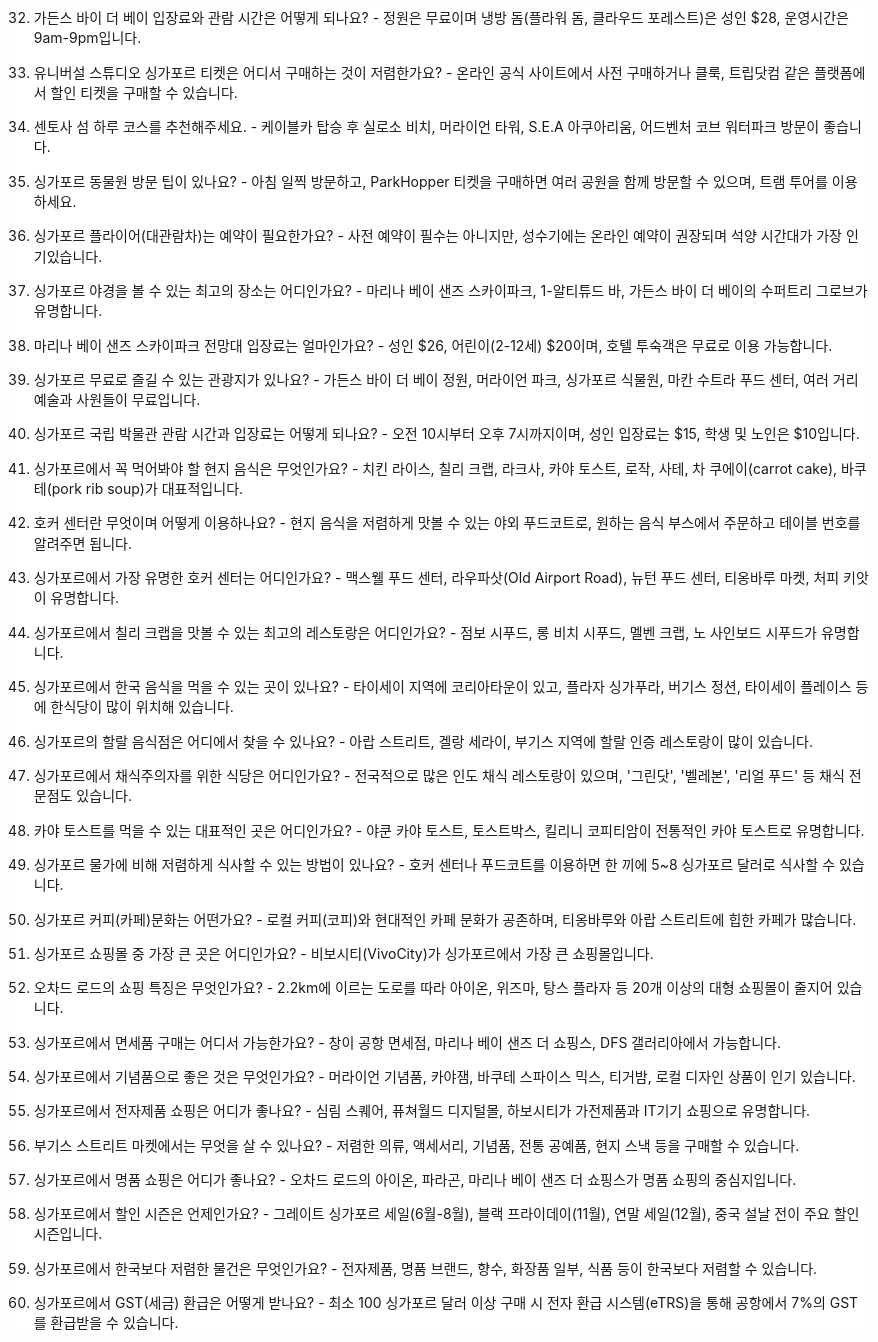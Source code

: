 32. 가든스 바이 더 베이 입장료와 관람 시간은 어떻게 되나요? - 정원은 무료이며 냉방 돔(플라워 돔, 클라우드 포레스트)은 성인 $28, 운영시간은 9am-9pm입니다.

33. 유니버설 스튜디오 싱가포르 티켓은 어디서 구매하는 것이 저렴한가요? - 온라인 공식 사이트에서 사전 구매하거나 클룩, 트립닷컴 같은 플랫폼에서 할인 티켓을 구매할 수 있습니다.

34. 센토사 섬 하루 코스를 추천해주세요. - 케이블카 탑승 후 실로소 비치, 머라이언 타워, S.E.A 아쿠아리움, 어드벤처 코브 워터파크 방문이 좋습니다.

35. 싱가포르 동물원 방문 팁이 있나요? - 아침 일찍 방문하고, ParkHopper 티켓을 구매하면 여러 공원을 함께 방문할 수 있으며, 트램 투어를 이용하세요.

36. 싱가포르 플라이어(대관람차)는 예약이 필요한가요? - 사전 예약이 필수는 아니지만, 성수기에는 온라인 예약이 권장되며 석양 시간대가 가장 인기있습니다.

37. 싱가포르 야경을 볼 수 있는 최고의 장소는 어디인가요? - 마리나 베이 샌즈 스카이파크, 1-알티튜드 바, 가든스 바이 더 베이의 수퍼트리 그로브가 유명합니다.

38. 마리나 베이 샌즈 스카이파크 전망대 입장료는 얼마인가요? - 성인 $26, 어린이(2-12세) $20이며, 호텔 투숙객은 무료로 이용 가능합니다.

39. 싱가포르 무료로 즐길 수 있는 관광지가 있나요? - 가든스 바이 더 베이 정원, 머라이언 파크, 싱가포르 식물원, 마칸 수트라 푸드 센터, 여러 거리 예술과 사원들이 무료입니다.

40. 싱가포르 국립 박물관 관람 시간과 입장료는 어떻게 되나요? - 오전 10시부터 오후 7시까지이며, 성인 입장료는 $15, 학생 및 노인은 $10입니다.

41. 싱가포르에서 꼭 먹어봐야 할 현지 음식은 무엇인가요? - 치킨 라이스, 칠리 크랩, 라크사, 카야 토스트, 로작, 사테, 차 쿠에이(carrot cake), 바쿠테(pork rib soup)가 대표적입니다.

42. 호커 센터란 무엇이며 어떻게 이용하나요? - 현지 음식을 저렴하게 맛볼 수 있는 야외 푸드코트로, 원하는 음식 부스에서 주문하고 테이블 번호를 알려주면 됩니다.

43. 싱가포르에서 가장 유명한 호커 센터는 어디인가요? - 맥스웰 푸드 센터, 라우파삿(Old Airport Road), 뉴턴 푸드 센터, 티옹바루 마켓, 처피 키앗이 유명합니다.

44. 싱가포르에서 칠리 크랩을 맛볼 수 있는 최고의 레스토랑은 어디인가요? - 점보 시푸드, 롱 비치 시푸드, 멜벤 크랩, 노 사인보드 시푸드가 유명합니다.

45. 싱가포르에서 한국 음식을 먹을 수 있는 곳이 있나요? - 타이세이 지역에 코리아타운이 있고, 플라자 싱가푸라, 버기스 정션, 타이세이 플레이스 등에 한식당이 많이 위치해 있습니다.

46. 싱가포르의 할랄 음식점은 어디에서 찾을 수 있나요? - 아랍 스트리트, 겔랑 세라이, 부기스 지역에 할랄 인증 레스토랑이 많이 있습니다.

47. 싱가포르에서 채식주의자를 위한 식당은 어디인가요? - 전국적으로 많은 인도 채식 레스토랑이 있으며, '그린닷', '벨레본', '리얼 푸드' 등 채식 전문점도 있습니다.

48. 카야 토스트를 먹을 수 있는 대표적인 곳은 어디인가요? - 야쿤 카야 토스트, 토스트박스, 킬리니 코피티암이 전통적인 카야 토스트로 유명합니다.

49. 싱가포르 물가에 비해 저렴하게 식사할 수 있는 방법이 있나요? - 호커 센터나 푸드코트를 이용하면 한 끼에 5~8 싱가포르 달러로 식사할 수 있습니다.

50. 싱가포르 커피(카페)문화는 어떤가요? - 로컬 커피(코피)와 현대적인 카페 문화가 공존하며, 티옹바루와 아랍 스트리트에 힙한 카페가 많습니다.

51. 싱가포르 쇼핑몰 중 가장 큰 곳은 어디인가요? - 비보시티(VivoCity)가 싱가포르에서 가장 큰 쇼핑몰입니다.

52. 오차드 로드의 쇼핑 특징은 무엇인가요? - 2.2km에 이르는 도로를 따라 아이온, 위즈마, 탕스 플라자 등 20개 이상의 대형 쇼핑몰이 줄지어 있습니다.

53. 싱가포르에서 면세품 구매는 어디서 가능한가요? - 창이 공항 면세점, 마리나 베이 샌즈 더 쇼핑스, DFS 갤러리아에서 가능합니다.

54. 싱가포르에서 기념품으로 좋은 것은 무엇인가요? - 머라이언 기념품, 카야잼, 바쿠테 스파이스 믹스, 티거밤, 로컬 디자인 상품이 인기 있습니다.

55. 싱가포르에서 전자제품 쇼핑은 어디가 좋나요? - 심림 스퀘어, 퓨쳐월드 디지털몰, 하보시티가 가전제품과 IT기기 쇼핑으로 유명합니다.

56. 부기스 스트리트 마켓에서는 무엇을 살 수 있나요? - 저렴한 의류, 액세서리, 기념품, 전통 공예품, 현지 스낵 등을 구매할 수 있습니다.

57. 싱가포르에서 명품 쇼핑은 어디가 좋나요? - 오차드 로드의 아이온, 파라곤, 마리나 베이 샌즈 더 쇼핑스가 명품 쇼핑의 중심지입니다.

58. 싱가포르에서 할인 시즌은 언제인가요? - 그레이트 싱가포르 세일(6월-8월), 블랙 프라이데이(11월), 연말 세일(12월), 중국 설날 전이 주요 할인 시즌입니다.

59. 싱가포르에서 한국보다 저렴한 물건은 무엇인가요? - 전자제품, 명품 브랜드, 향수, 화장품 일부, 식품 등이 한국보다 저렴할 수 있습니다.

60. 싱가포르에서 GST(세금) 환급은 어떻게 받나요? - 최소 100 싱가포르 달러 이상 구매 시 전자 환급 시스템(eTRS)을 통해 공항에서 7%의 GST를 환급받을 수 있습니다.
